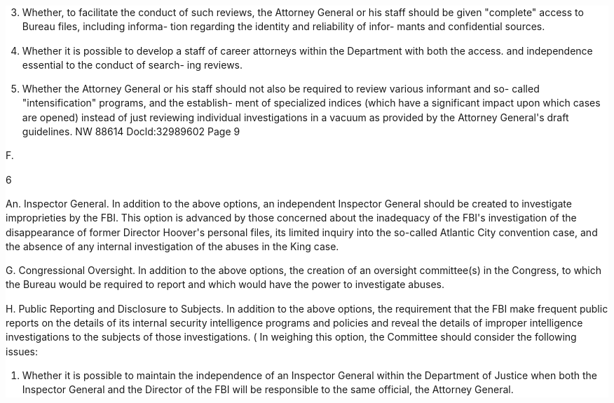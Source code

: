 3. Whether, to facilitate the conduct of such reviews,
the Attorney General or his staff should be given
"complete" access to Bureau files, including informa-
tion regarding the identity and reliability of infor-
mants and confidential sources.

4. Whether it is possible to develop a staff of career
attorneys within the Department with both the access.
and independence essential to the conduct of search-
ing reviews.

5. Whether the Attorney General or his staff should not
also be required to review various informant and so-
called "intensification" programs, and the establish-
ment of specialized indices (which have a significant
impact upon which cases are opened) instead of just
reviewing individual investigations in a vacuum as
provided by the Attorney General's draft guidelines.
NW 88614 Docld:32989602 Page 9

F.

6

An. Inspector General. In addition to the above options,
an independent Inspector General should be created to
investigate improprieties by the FBI. This option is
advanced by those concerned about the inadequacy of the
FBI's investigation of the disappearance of former
Director Hoover's personal files, its limited inquiry
into the so-called Atlantic City convention case, and
the absence of any internal investigation of the abuses
in the King case.

G. Congressional Oversight. In addition to the above
options, the creation of an oversight committee(s) in the
Congress, to which the Bureau would be required to report
and which would have the power to investigate abuses.

H. Public Reporting and Disclosure to Subjects. In addition
to the above options, the requirement that the FBI make
frequent public reports on the details of its internal
security intelligence programs and policies and reveal
the details of improper intelligence investigations to
the subjects of those investigations.
(
In weighing this option, the Committee should consider
the following issues:

1. Whether it is possible to maintain the independence
of an Inspector General within the Department of
Justice when both the Inspector General and the
Director of the FBI will be responsible to the same
official, the Attorney General.
